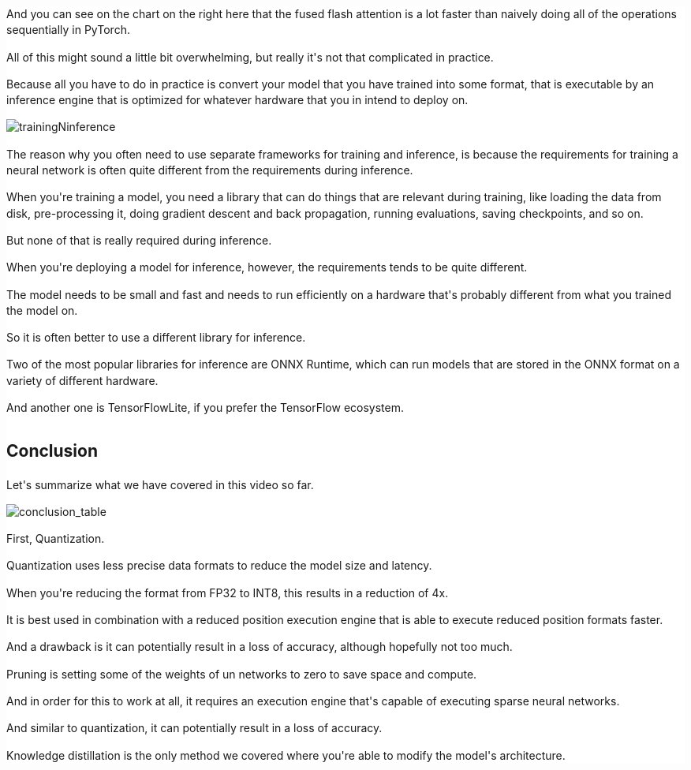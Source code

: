 And you can see on the chart on the right here that the fused flash attention is a lot faster than naively doing all of the operations sequentially in PyTorch.

All of this might sound a little bit overwhelming, but really it's not that complicated in practice.

Because all you have to do in practice is convert your model that you have trained into some format, that is executable by an  inference engine that is optimized for whatever hardware that you in intend to deploy on.

![trainingNinference](trainingNinference.png)

The reason why you often need to use separate frameworks for training and  inference, is because the requirements for training a neural network is often quite different from the requirements during inference.

When you're training a model, you need a library that can do things that are relevant during training, like loading the data from disk, pre-processing it, doing gradient descent and back propagation, running evaluations, saving checkpoints, and so on.

But none of that is really required during inference.

When you're deploying a model for inference, however, the requirements tends to be quite different.

The model needs to be small and fast and needs to run efficiently on a hardware that's probably different from what you trained the model on.

So it is often better to use a different library for inference.

Two of the most popular libraries for inference are ONNX Runtime, which can run models that are stored in the ONNX format on a variety of different hardware.

And another one is TensorFlowLite, if you prefer the TensorFlow ecosystem.

## Conclusion

Let's summarize what we have covered in this video so far.

![conclusion_table](conclusion_table.png)

First, Quantization.

Quantization uses less precise data formats to reduce the model size and latency.

When you're reducing the format from FP32 to INT8, this results in a reduction of 4x.

It is best used in combination with a reduced position execution engine that is able to execute reduced position formats faster.

And a drawback is it can potentially result in a loss of accuracy, although hopefully not too much.

Pruning is setting some of the weights of un networks to zero to save space and compute.

And in order for this to work at all, it requires an execution engine that's capable of executing sparse neural networks.

And similar to quantization, it can potentially result in a loss of accuracy.

Knowledge distillation is the only method we covered where you're able to modify the model's architecture.
